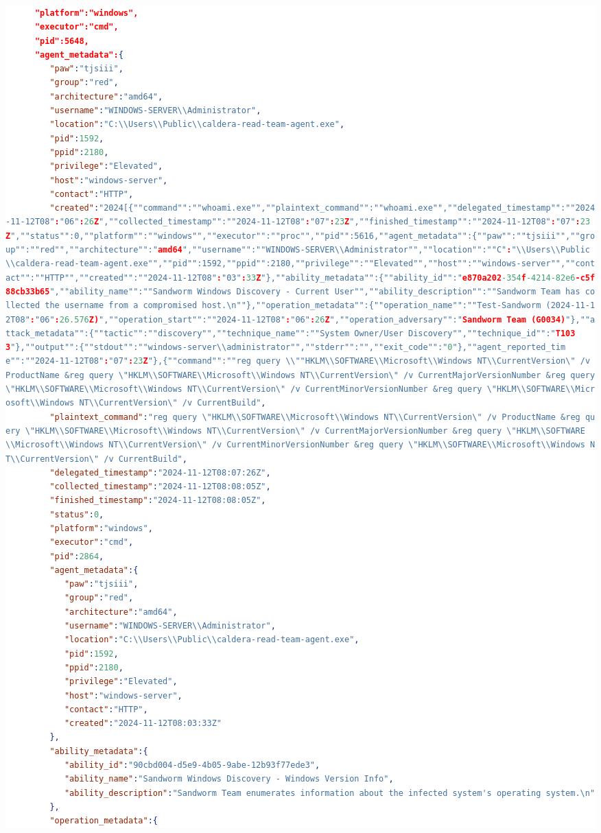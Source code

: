 ```json
      "platform":"windows",
      "executor":"cmd",
      "pid":5648,
      "agent_metadata":{
         "paw":"tjsiii",
         "group":"red",
         "architecture":"amd64",
         "username":"WINDOWS-SERVER\\Administrator",
         "location":"C:\\Users\\Public\\caldera-read-team-agent.exe",
         "pid":1592,
         "ppid":2180,
         "privilege":"Elevated",
         "host":"windows-server",
         "contact":"HTTP",
         "created":"2024[{""command"":""whoami.exe"",""plaintext_command"":""whoami.exe"",""delegated_timestamp"":""2024-11-12T08":"06":26Z",""collected_timestamp"":""2024-11-12T08":"07":23Z",""finished_timestamp"":""2024-11-12T08":"07":23Z",""status"":0,""platform"":""windows"",""executor"":""proc"",""pid"":5616,""agent_metadata"":{""paw"":""tjsiii"",""group"":""red"",""architecture"":"amd64",""username"":""WINDOWS-SERVER\\Administrator"",""location"":""C":"\\Users\\Public\\caldera-read-team-agent.exe"",""pid"":1592,""ppid"":2180,""privilege"":""Elevated"",""host"":""windows-server"",""contact"":""HTTP"",""created"":""2024-11-12T08":"03":33Z"},""ability_metadata"":{""ability_id"":"e870a202-354f-4214-82e6-c5f88cb33b65",""ability_name"":""Sandworm Windows Discovery - Current User"",""ability_description"":""Sandworm Team has collected the username from a compromised host.\n""},""operation_metadata"":{""operation_name"":""Test-Sandworm (2024-11-12T08":"06":26.576Z)",""operation_start"":""2024-11-12T08":"06":26Z",""operation_adversary"":"Sandworm Team (G0034)"},""attack_metadata"":{""tactic"":""discovery"",""technique_name"":""System Owner/User Discovery"",""technique_id"":"T1033"},""output"":{""stdout"":""windows-server\\administrator"",""stderr"":"",""exit_code"":"0"},""agent_reported_time"":""2024-11-12T08":"07":23Z"},{""command"":""reg query \\""HKLM\\SOFTWARE\\Microsoft\\Windows NT\\CurrentVersion\" /v ProductName &reg query \"HKLM\\SOFTWARE\\Microsoft\\Windows NT\\CurrentVersion\" /v CurrentMajorVersionNumber &reg query \"HKLM\\SOFTWARE\\Microsoft\\Windows NT\\CurrentVersion\" /v CurrentMinorVersionNumber &reg query \"HKLM\\SOFTWARE\\Microsoft\\Windows NT\\CurrentVersion\" /v CurrentBuild",
         "plaintext_command":"reg query \"HKLM\\SOFTWARE\\Microsoft\\Windows NT\\CurrentVersion\" /v ProductName &reg query \"HKLM\\SOFTWARE\\Microsoft\\Windows NT\\CurrentVersion\" /v CurrentMajorVersionNumber &reg query \"HKLM\\SOFTWARE\\Microsoft\\Windows NT\\CurrentVersion\" /v CurrentMinorVersionNumber &reg query \"HKLM\\SOFTWARE\\Microsoft\\Windows NT\\CurrentVersion\" /v CurrentBuild",
         "delegated_timestamp":"2024-11-12T08:07:26Z",
         "collected_timestamp":"2024-11-12T08:08:05Z",
         "finished_timestamp":"2024-11-12T08:08:05Z",
         "status":0,
         "platform":"windows",
         "executor":"cmd",
         "pid":2864,
         "agent_metadata":{
            "paw":"tjsiii",
            "group":"red",
            "architecture":"amd64",
            "username":"WINDOWS-SERVER\\Administrator",
            "location":"C:\\Users\\Public\\caldera-read-team-agent.exe",
            "pid":1592,
            "ppid":2180,
            "privilege":"Elevated",
            "host":"windows-server",
            "contact":"HTTP",
            "created":"2024-11-12T08:03:33Z"
         },
         "ability_metadata":{
            "ability_id":"90cbd004-d5e9-4b05-9abe-12b93f77ede3",
            "ability_name":"Sandworm Windows Discovery - Windows Version Info",
            "ability_description":"Sandworm Team enumerates information about the infected system's operating system.\n"
         },
         "operation_metadata":{
```